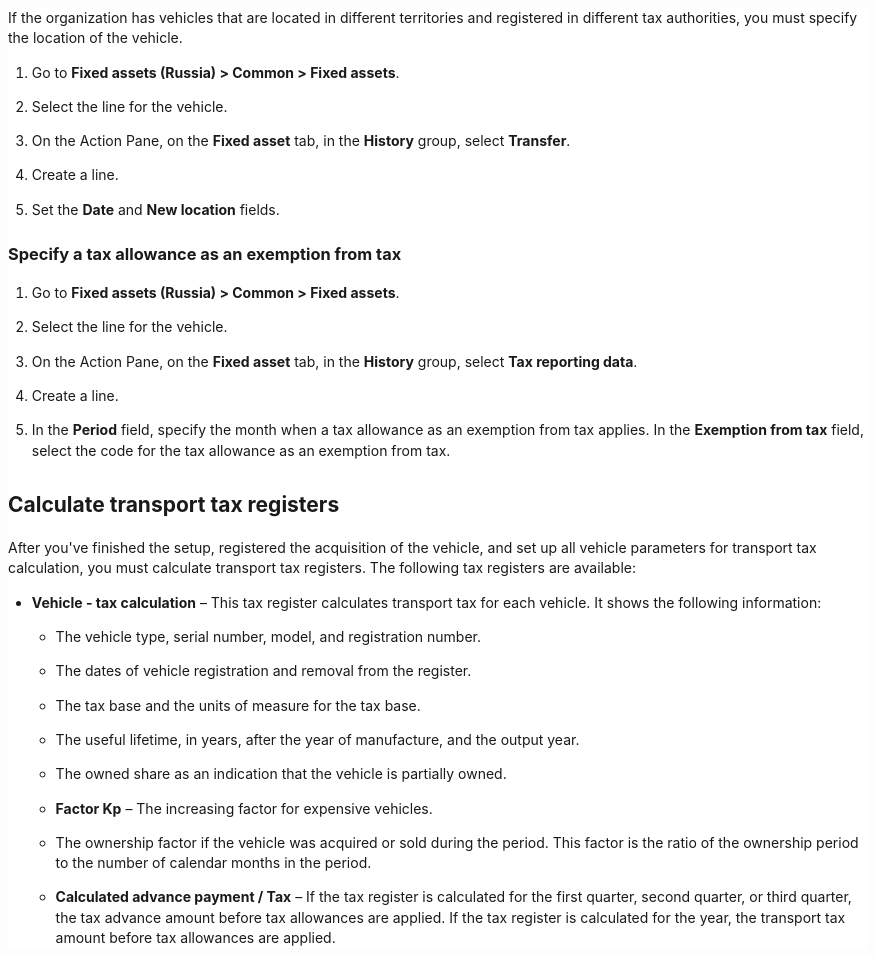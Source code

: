 If the organization has vehicles that are located in different territories and
registered in different tax authorities, you must specify the location of the
vehicle.

1.  Go to **Fixed assets (Russia) \> Common \> Fixed assets**.

2.  Select the line for the vehicle.

3.  On the Action Pane, on the **Fixed asset** tab, in the **History** group,
    select **Transfer**.

4.  Create a line.

5.  Set the **Date** and **New location** fields.

### Specify a tax allowance as an exemption from tax 

1.  Go to **Fixed assets (Russia) \> Common \> Fixed assets**.

2.  Select the line for the vehicle.

3.  On the Action Pane, on the **Fixed asset** tab, in the **History** group,
    select **Tax reporting data**.

4.  Create a line.

5.  In the **Period** field, specify the month when a tax allowance as an
    exemption from tax applies. In the **Exemption from tax** field, select the
    code for the tax allowance as an exemption from tax.

Calculate transport tax registers
---------------------------------

After you've finished the setup, registered the acquisition of the vehicle, and
set up all vehicle parameters for transport tax calculation, you must calculate
transport tax registers. The following tax registers are available:

-   **Vehicle - tax calculation** – This tax register calculates transport tax
    for each vehicle. It shows the following information:

    -   The vehicle type, serial number, model, and registration number.

    -   The dates of vehicle registration and removal from the register.

    -   The tax base and the units of measure for the tax base.

    -   The useful lifetime, in years, after the year of manufacture, and the
        output year.

    -   The owned share as an indication that the vehicle is partially owned.

    -   **Factor Kp** – The increasing factor for expensive vehicles.

    -   The ownership factor if the vehicle was acquired or sold during the
        period. This factor is the ratio of the ownership period to the number
        of calendar months in the period.

    -   **Calculated advance payment / Tax** – If the tax register is calculated
        for the first quarter, second quarter, or third quarter, the tax advance
        amount before tax allowances are applied. If the tax register is
        calculated for the year, the transport tax amount before tax allowances
        are applied.
